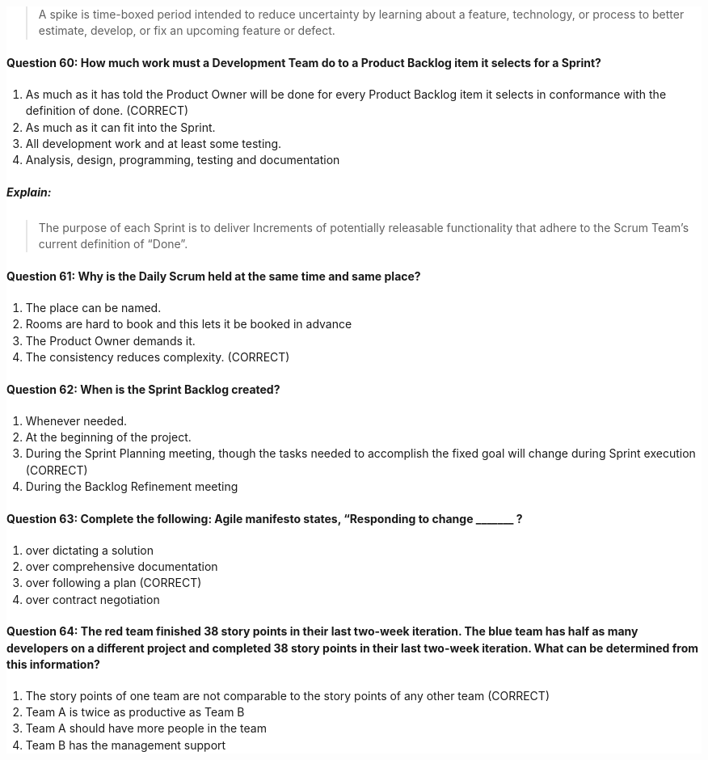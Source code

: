 > A spike is time-boxed period intended to reduce uncertainty by learning about a feature, technology, or process to better estimate, develop, or fix an upcoming feature or defect.

#### Question 60: How much work must a Development Team do to a Product Backlog item it selects for a Sprint?


 1. As much as it has told the Product Owner will be done for every Product Backlog item it selects in conformance with the definition of done. (CORRECT)
 2. As much as it can fit into the Sprint.
 3. All development work and at least some testing.
 4. Analysis, design, programming, testing and documentation

##### Explain:

> The purpose of each Sprint is to deliver Increments of potentially releasable functionality that adhere to the Scrum Team’s current definition of “Done”.

#### Question 61: Why is the Daily Scrum held at the same time and same place?


 1. The place can be named.
 2. Rooms are hard to book and this lets it be booked in advance
 3. The Product Owner demands it.
 4. The consistency reduces complexity. (CORRECT)

#### Question 62: When is the Sprint Backlog created?


 1. Whenever needed.
 2. At the beginning of the project.
 3. During the Sprint Planning meeting, though the tasks needed to accomplish the fixed goal will change during Sprint execution (CORRECT)
 4. During the Backlog Refinement meeting

#### Question 63: Complete the following: Agile manifesto states, “Responding to change _______ ?


 1. over dictating a solution
 2. over comprehensive documentation
 3. over following a plan (CORRECT)
 4. over contract negotiation

#### Question 64: The red team finished 38 story points in their last two-week iteration. The blue team has half as many developers on a different project and completed 38 story points in their last two-week iteration. What can be determined from this information?


 1. The story points of one team are not comparable to the story points of any other team (CORRECT)
 2. Team A is twice as productive as Team B
 3. Team A should have more people in the team
 4. Team B has the management support

